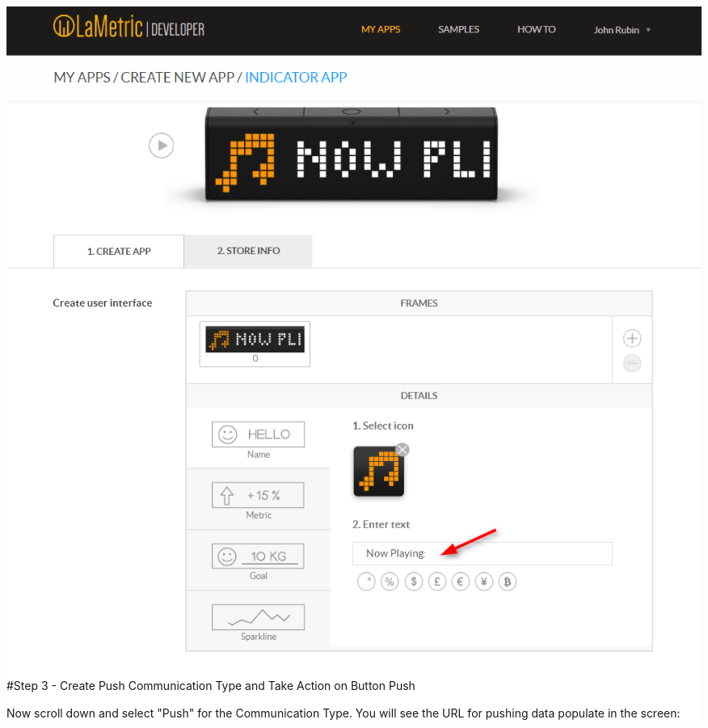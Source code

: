 ![alt-tag](https://raw.githubusercontent.com/jrubes/LaMetric/screenshots/screenshots/Lametric-5.png)

#Step 3 - Create Push Communication Type and Take Action on Button Push

Now scroll down and select "Push" for the Communication Type. You will see the URL for pushing data populate in the screen:
